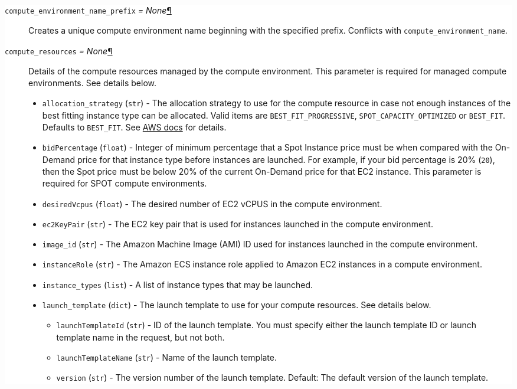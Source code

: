 <dl class="attribute">
<dt id="pulumi_aws.batch.ComputeEnvironment.compute_environment_name_prefix">
<code class="sig-name descname">compute_environment_name_prefix</code><em class="property"> = None</em><a class="headerlink" href="#pulumi_aws.batch.ComputeEnvironment.compute_environment_name_prefix" title="Permalink to this definition">¶</a></dt>
<dd><p>Creates a unique compute environment name beginning with the specified prefix. Conflicts with <code class="docutils literal notranslate"><span class="pre">compute_environment_name</span></code>.</p>
</dd></dl>

<dl class="attribute">
<dt id="pulumi_aws.batch.ComputeEnvironment.compute_resources">
<code class="sig-name descname">compute_resources</code><em class="property"> = None</em><a class="headerlink" href="#pulumi_aws.batch.ComputeEnvironment.compute_resources" title="Permalink to this definition">¶</a></dt>
<dd><p>Details of the compute resources managed by the compute environment. This parameter is required for managed compute environments. See details below.</p>
<ul class="simple">
<li><p><code class="docutils literal notranslate"><span class="pre">allocation_strategy</span></code> (<code class="docutils literal notranslate"><span class="pre">str</span></code>) - The allocation strategy to use for the compute resource in case not enough instances of the best fitting instance type can be allocated. Valid items are <code class="docutils literal notranslate"><span class="pre">BEST_FIT_PROGRESSIVE</span></code>, <code class="docutils literal notranslate"><span class="pre">SPOT_CAPACITY_OPTIMIZED</span></code> or <code class="docutils literal notranslate"><span class="pre">BEST_FIT</span></code>. Defaults to <code class="docutils literal notranslate"><span class="pre">BEST_FIT</span></code>. See <a class="reference external" href="https://docs.aws.amazon.com/batch/latest/userguide/allocation-strategies.html">AWS docs</a> for details.</p></li>
<li><p><code class="docutils literal notranslate"><span class="pre">bidPercentage</span></code> (<code class="docutils literal notranslate"><span class="pre">float</span></code>) - Integer of minimum percentage that a Spot Instance price must be when compared with the On-Demand price for that instance type before instances are launched. For example, if your bid percentage is 20% (<code class="docutils literal notranslate"><span class="pre">20</span></code>), then the Spot price must be below 20% of the current On-Demand price for that EC2 instance. This parameter is required for SPOT compute environments.</p></li>
<li><p><code class="docutils literal notranslate"><span class="pre">desiredVcpus</span></code> (<code class="docutils literal notranslate"><span class="pre">float</span></code>) - The desired number of EC2 vCPUS in the compute environment.</p></li>
<li><p><code class="docutils literal notranslate"><span class="pre">ec2KeyPair</span></code> (<code class="docutils literal notranslate"><span class="pre">str</span></code>) - The EC2 key pair that is used for instances launched in the compute environment.</p></li>
<li><p><code class="docutils literal notranslate"><span class="pre">image_id</span></code> (<code class="docutils literal notranslate"><span class="pre">str</span></code>) - The Amazon Machine Image (AMI) ID used for instances launched in the compute environment.</p></li>
<li><p><code class="docutils literal notranslate"><span class="pre">instanceRole</span></code> (<code class="docutils literal notranslate"><span class="pre">str</span></code>) - The Amazon ECS instance role applied to Amazon EC2 instances in a compute environment.</p></li>
<li><p><code class="docutils literal notranslate"><span class="pre">instance_types</span></code> (<code class="docutils literal notranslate"><span class="pre">list</span></code>) - A list of instance types that may be launched.</p></li>
<li><p><code class="docutils literal notranslate"><span class="pre">launch_template</span></code> (<code class="docutils literal notranslate"><span class="pre">dict</span></code>) - The launch template to use for your compute resources. See details below.</p>
<ul>
<li><p><code class="docutils literal notranslate"><span class="pre">launchTemplateId</span></code> (<code class="docutils literal notranslate"><span class="pre">str</span></code>) - ID of the launch template. You must specify either the launch template ID or launch template name in the request, but not both.</p></li>
<li><p><code class="docutils literal notranslate"><span class="pre">launchTemplateName</span></code> (<code class="docutils literal notranslate"><span class="pre">str</span></code>) - Name of the launch template.</p></li>
<li><p><code class="docutils literal notranslate"><span class="pre">version</span></code> (<code class="docutils literal notranslate"><span class="pre">str</span></code>) - The version number of the launch template. Default: The default version of the launch template.</p></li>
</ul>